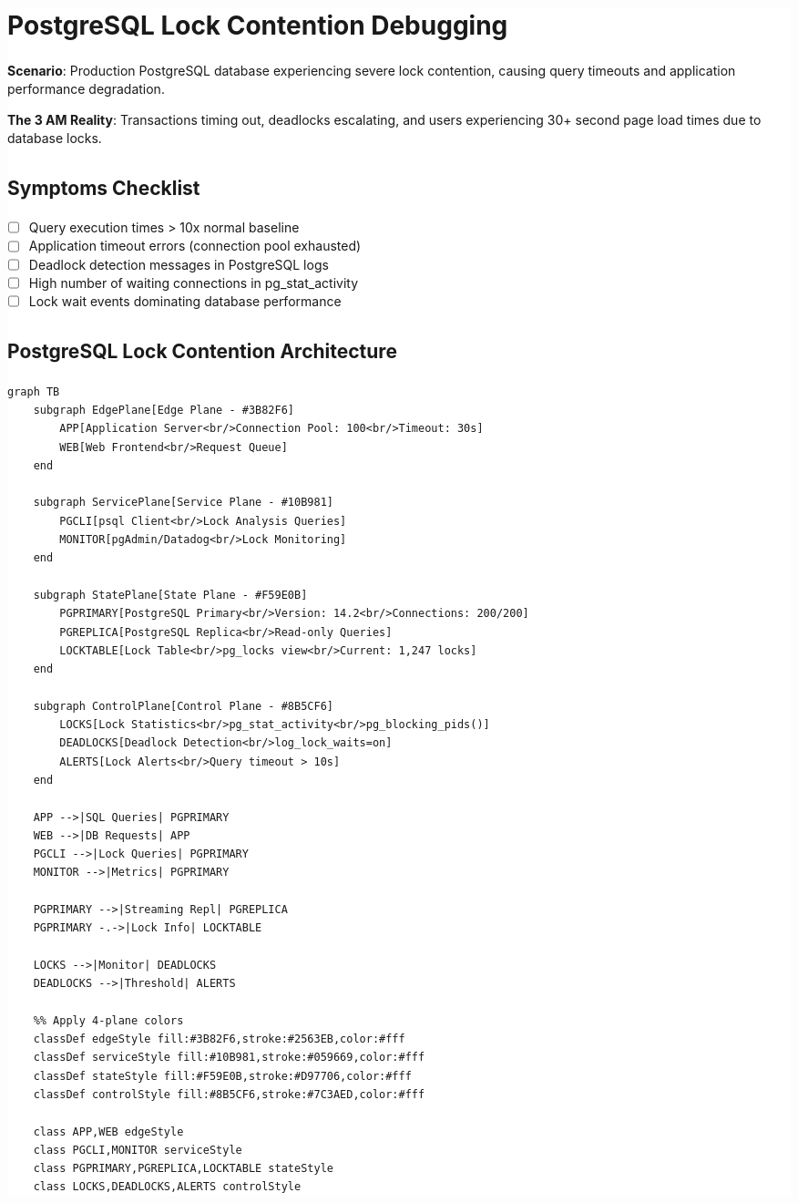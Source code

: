 # PostgreSQL Lock Contention Debugging

**Scenario**: Production PostgreSQL database experiencing severe lock contention, causing query timeouts and application performance degradation.

**The 3 AM Reality**: Transactions timing out, deadlocks escalating, and users experiencing 30+ second page load times due to database locks.

## Symptoms Checklist

- [ ] Query execution times > 10x normal baseline
- [ ] Application timeout errors (connection pool exhausted)
- [ ] Deadlock detection messages in PostgreSQL logs
- [ ] High number of waiting connections in pg_stat_activity
- [ ] Lock wait events dominating database performance

## PostgreSQL Lock Contention Architecture

```mermaid
graph TB
    subgraph EdgePlane[Edge Plane - #3B82F6]
        APP[Application Server<br/>Connection Pool: 100<br/>Timeout: 30s]
        WEB[Web Frontend<br/>Request Queue]
    end

    subgraph ServicePlane[Service Plane - #10B981]
        PGCLI[psql Client<br/>Lock Analysis Queries]
        MONITOR[pgAdmin/Datadog<br/>Lock Monitoring]
    end

    subgraph StatePlane[State Plane - #F59E0B]
        PGPRIMARY[PostgreSQL Primary<br/>Version: 14.2<br/>Connections: 200/200]
        PGREPLICA[PostgreSQL Replica<br/>Read-only Queries]
        LOCKTABLE[Lock Table<br/>pg_locks view<br/>Current: 1,247 locks]
    end

    subgraph ControlPlane[Control Plane - #8B5CF6]
        LOCKS[Lock Statistics<br/>pg_stat_activity<br/>pg_blocking_pids()]
        DEADLOCKS[Deadlock Detection<br/>log_lock_waits=on]
        ALERTS[Lock Alerts<br/>Query timeout > 10s]
    end

    APP -->|SQL Queries| PGPRIMARY
    WEB -->|DB Requests| APP
    PGCLI -->|Lock Queries| PGPRIMARY
    MONITOR -->|Metrics| PGPRIMARY

    PGPRIMARY -->|Streaming Repl| PGREPLICA
    PGPRIMARY -.->|Lock Info| LOCKTABLE

    LOCKS -->|Monitor| DEADLOCKS
    DEADLOCKS -->|Threshold| ALERTS

    %% Apply 4-plane colors
    classDef edgeStyle fill:#3B82F6,stroke:#2563EB,color:#fff
    classDef serviceStyle fill:#10B981,stroke:#059669,color:#fff
    classDef stateStyle fill:#F59E0B,stroke:#D97706,color:#fff
    classDef controlStyle fill:#8B5CF6,stroke:#7C3AED,color:#fff

    class APP,WEB edgeStyle
    class PGCLI,MONITOR serviceStyle
    class PGPRIMARY,PGREPLICA,LOCKTABLE stateStyle
    class LOCKS,DEADLOCKS,ALERTS controlStyle
```